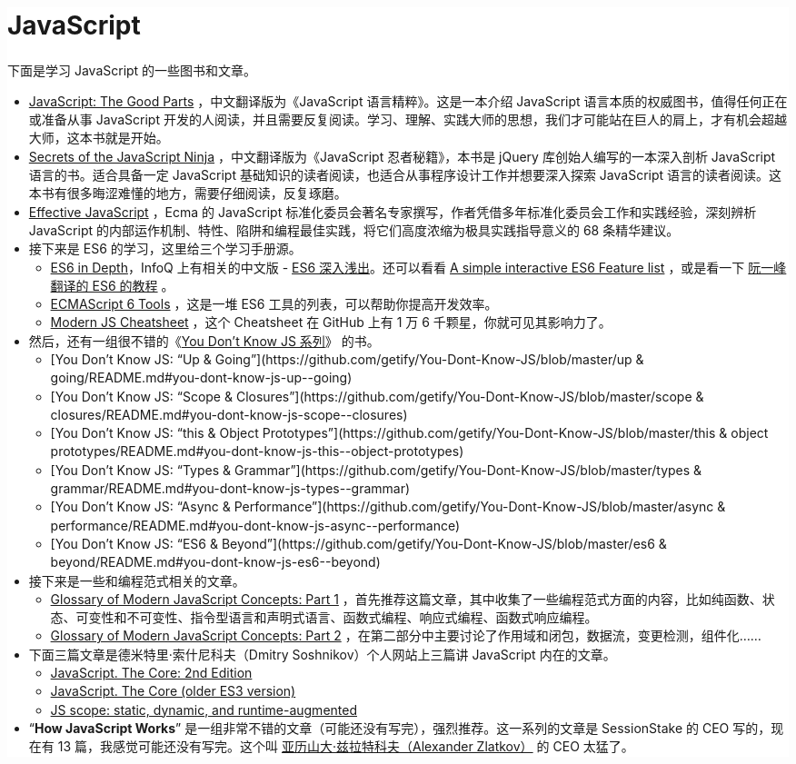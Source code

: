 <h1>JavaScript</h1>
<p>下面是学习 JavaScript 的一些图书和文章。</p>
<ul>
<li><a href="https://book.douban.com/subject/11874748/">JavaScript: The Good Parts</a> ，中文翻译版为《JavaScript 语言精粹》。这是一本介绍 JavaScript 语言本质的权威图书，值得任何正在或准备从事 JavaScript 开发的人阅读，并且需要反复阅读。学习、理解、实践大师的思想，我们才可能站在巨人的肩上，才有机会超越大师，这本书就是开始。</li>
<li><a href="https://book.douban.com/subject/26638316/">Secrets of the JavaScript Ninja</a> ，中文翻译版为《JavaScript 忍者秘籍》，本书是 jQuery 库创始人编写的一本深入剖析 JavaScript 语言的书。适合具备一定 JavaScript 基础知识的读者阅读，也适合从事程序设计工作并想要深入探索 JavaScript 语言的读者阅读。这本书有很多晦涩难懂的地方，需要仔细阅读，反复琢磨。</li>
<li><a href="https://book.douban.com/subject/25786138/">Effective JavaScript</a> ，Ecma 的 JavaScript 标准化委员会著名专家撰写，作者凭借多年标准化委员会工作和实践经验，深刻辨析 JavaScript 的内部运作机制、特性、陷阱和编程最佳实践，将它们高度浓缩为极具实践指导意义的 68 条精华建议。</li>
<li>接下来是 ES6 的学习，这里给三个学习手册源。
<ul>
<li><a href="https://hacks.mozilla.org/category/es6-in-depth/">ES6 in Depth</a>，InfoQ 上有相关的中文版 - <a href="http://www.infoq.com/cn/es6-in-depth/">ES6 深入浅出</a>。还可以看看 <a href="https://codetower.github.io/es6-features?utm_source=mybridge&amp;utm_medium=email&amp;utm_campaign=read_more">A simple interactive ES6 Feature list</a> ，或是看一下 <a href="https://es6.ruanyifeng.com/">阮一峰翻译的 ES6 的教程</a> 。</li>
<li><a href="https://github.com/addyosmani/es6-tools">ECMAScript 6 Tools</a> ，这是一堆 ES6 工具的列表，可以帮助你提高开发效率。</li>
<li><a href="https://mbeaudru.github.io/modern-js-cheatsheet/">Modern JS Cheatsheet</a> ，这个 Cheatsheet 在 GitHub 上有 1 万 6 千颗星，你就可见其影响力了。</li>
</ul>
</li>
<li>然后，还有一组很不错的《<a href="https://github.com/getify/You-Dont-Know-JS">You Don’t Know JS 系列</a>》 的书。
<ul>
<li>[You Don’t Know JS: “Up &amp; Going”](https://github.com/getify/You-Dont-Know-JS/blob/master/up &amp; going/README.md#you-dont-know-js-up--going)</li>
<li>[You Don’t Know JS: “Scope &amp; Closures”](https://github.com/getify/You-Dont-Know-JS/blob/master/scope &amp; closures/README.md#you-dont-know-js-scope--closures)</li>
<li>[You Don’t Know JS: “this &amp; Object Prototypes”](https://github.com/getify/You-Dont-Know-JS/blob/master/this &amp; object prototypes/README.md#you-dont-know-js-this--object-prototypes)</li>
<li>[You Don’t Know JS: “Types &amp; Grammar”](https://github.com/getify/You-Dont-Know-JS/blob/master/types &amp; grammar/README.md#you-dont-know-js-types--grammar)</li>
<li>[You Don’t Know JS: “Async &amp; Performance”](https://github.com/getify/You-Dont-Know-JS/blob/master/async &amp; performance/README.md#you-dont-know-js-async--performance)</li>
<li>[You Don’t Know JS: “ES6 &amp; Beyond”](https://github.com/getify/You-Dont-Know-JS/blob/master/es6 &amp; beyond/README.md#you-dont-know-js-es6--beyond)</li>
</ul>
</li>
<li>接下来是一些和编程范式相关的文章。
<ul>
<li><a href="https://auth0.com/blog/glossary-of-modern-javascript-concepts/">Glossary of Modern JavaScript Concepts: Part 1</a> ，首先推荐这篇文章，其中收集了一些编程范式方面的内容，比如纯函数、状态、可变性和不可变性、指令型语言和声明式语言、函数式编程、响应式编程、函数式响应编程。</li>
<li><a href="https://auth0.com/blog/glossary-of-modern-javascript-concepts-part-2/">Glossary of Modern JavaScript Concepts: Part 2</a> ，在第二部分中主要讨论了作用域和闭包，数据流，变更检测，组件化……</li>
</ul>
</li>
<li>下面三篇文章是德米特里·索什尼科夫（Dmitry Soshnikov）个人网站上三篇讲 JavaScript 内在的文章。
<ul>
<li><a href="http://dmitrysoshnikov.com/ecmascript/javascript-the-core-2nd-edition/">JavaScript. The Core: 2nd Edition</a></li>
<li><a href="http://dmitrysoshnikov.com/ecmascript/javascript-the-core/">JavaScript. The Core (older ES3 version)</a></li>
<li><a href="https://medium.com/@DmitrySoshnikov/js-scope-static-dynamic-and-runtime-augmented-5abfee6223fe">JS scope: static, dynamic, and runtime-augmented</a></li>
</ul>
</li>
<li>“<strong>How JavaScript Works</strong>” 是一组非常不错的文章（可能还没有写完），强烈推荐。这一系列的文章是 SessionStake 的 CEO 写的，现在有 13 篇，我感觉可能还没有写完。这个叫 <a href="https://blog.sessionstack.com/@zlatkov">亚历山大·兹拉特科夫（Alexander Zlatkov）</a> 的 CEO 太猛了。
<ul>